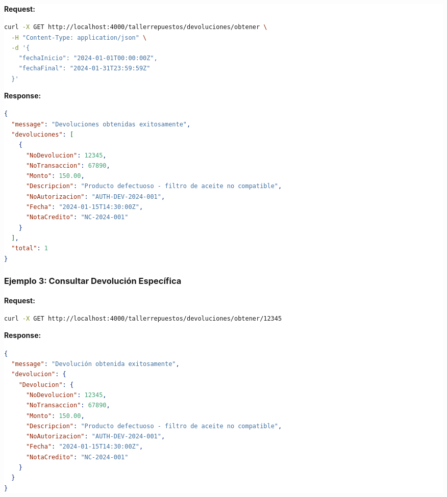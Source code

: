 **Request:**
```bash
curl -X GET http://localhost:4000/tallerrepuestos/devoluciones/obtener \
  -H "Content-Type: application/json" \
  -d '{
    "fechaInicio": "2024-01-01T00:00:00Z",
    "fechaFinal": "2024-01-31T23:59:59Z"
  }'
```

**Response:**
```json
{
  "message": "Devoluciones obtenidas exitosamente",
  "devoluciones": [
    {
      "NoDevolucion": 12345,
      "NoTransaccion": 67890,
      "Monto": 150.00,
      "Descripcion": "Producto defectuoso - filtro de aceite no compatible",
      "NoAutorizacion": "AUTH-DEV-2024-001",
      "Fecha": "2024-01-15T14:30:00Z",
      "NotaCredito": "NC-2024-001"
    }
  ],
  "total": 1
}
```

### Ejemplo 3: Consultar Devolución Específica

**Request:**
```bash
curl -X GET http://localhost:4000/tallerrepuestos/devoluciones/obtener/12345
```

**Response:**
```json
{
  "message": "Devolución obtenida exitosamente",
  "devolucion": {
    "Devolucion": {
      "NoDevolucion": 12345,
      "NoTransaccion": 67890,
      "Monto": 150.00,
      "Descripcion": "Producto defectuoso - filtro de aceite no compatible",
      "NoAutorizacion": "AUTH-DEV-2024-001",
      "Fecha": "2024-01-15T14:30:00Z",
      "NotaCredito": "NC-2024-001"
    }
  }
}
```
